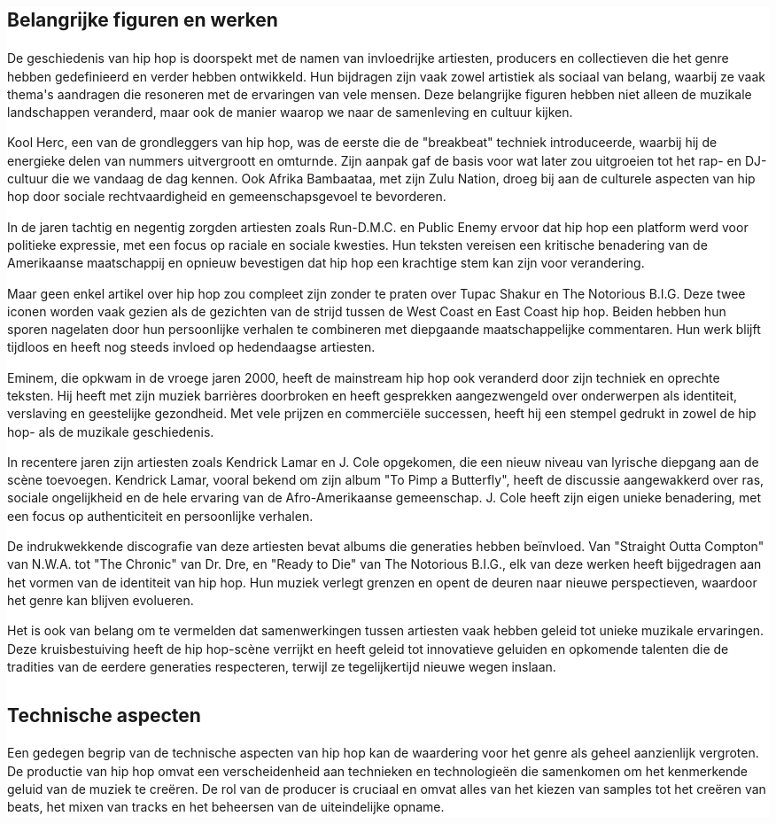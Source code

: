
## Belangrijke figuren en werken


De geschiedenis van hip hop is doorspekt met de namen van invloedrijke artiesten, producers en collectieven die het genre hebben gedefinieerd en verder hebben ontwikkeld. Hun bijdragen zijn vaak zowel artistiek als sociaal van belang, waarbij ze vaak thema's aandragen die resoneren met de ervaringen van vele mensen. Deze belangrijke figuren hebben niet alleen de muzikale landschappen veranderd, maar ook de manier waarop we naar de samenleving en cultuur kijken.

Kool Herc, een van de grondleggers van hip hop, was de eerste die de "breakbeat" techniek introduceerde, waarbij hij de energieke delen van nummers uitvergroott en omturnde. Zijn aanpak gaf de basis voor wat later zou uitgroeien tot het rap- en DJ-cultuur die we vandaag de dag kennen. Ook Afrika Bambaataa, met zijn Zulu Nation, droeg bij aan de culturele aspecten van hip hop door sociale rechtvaardigheid en gemeenschapsgevoel te bevorderen.

In de jaren tachtig en negentig zorgden artiesten zoals Run-D.M.C. en Public Enemy ervoor dat hip hop een platform werd voor politieke expressie, met een focus op raciale en sociale kwesties. Hun teksten vereisen een kritische benadering van de Amerikaanse maatschappij en opnieuw bevestigen dat hip hop een krachtige stem kan zijn voor verandering.

Maar geen enkel artikel over hip hop zou compleet zijn zonder te praten over Tupac Shakur en The Notorious B.I.G. Deze twee iconen worden vaak gezien als de gezichten van de strijd tussen de West Coast en East Coast hip hop. Beiden hebben hun sporen nagelaten door hun persoonlijke verhalen te combineren met diepgaande maatschappelijke commentaren. Hun werk blijft tijdloos en heeft nog steeds invloed op hedendaagse artiesten.

Eminem, die opkwam in de vroege jaren 2000, heeft de mainstream hip hop ook veranderd door zijn techniek en oprechte teksten. Hij heeft met zijn muziek barrières doorbroken en heeft gesprekken aangezwengeld over onderwerpen als identiteit, verslaving en geestelijke gezondheid. Met vele prijzen en commerciële successen, heeft hij een stempel gedrukt in zowel de hip hop- als de muzikale geschiedenis.

In recentere jaren zijn artiesten zoals Kendrick Lamar en J. Cole opgekomen, die een nieuw niveau van lyrische diepgang aan de scène toevoegen. Kendrick Lamar, vooral bekend om zijn album "To Pimp a Butterfly", heeft de discussie aangewakkerd over ras, sociale ongelijkheid en de hele ervaring van de Afro-Amerikaanse gemeenschap. J. Cole heeft zijn eigen unieke benadering, met een focus op authenticiteit en persoonlijke verhalen.

De indrukwekkende discografie van deze artiesten bevat albums die generaties hebben beïnvloed. Van "Straight Outta Compton" van N.W.A. tot "The Chronic" van Dr. Dre, en "Ready to Die" van The Notorious B.I.G., elk van deze werken heeft bijgedragen aan het vormen van de identiteit van hip hop. Hun muziek verlegt grenzen en opent de deuren naar nieuwe perspectieven, waardoor het genre kan blijven evolueren.

Het is ook van belang om te vermelden dat samenwerkingen tussen artiesten vaak hebben geleid tot unieke muzikale ervaringen. Deze kruisbestuiving heeft de hip hop-scène verrijkt en heeft geleid tot innovatieve geluiden en opkomende talenten die de tradities van de eerdere generaties respecteren, terwijl ze tegelijkertijd nieuwe wegen inslaan.


## Technische aspecten


Een gedegen begrip van de technische aspecten van hip hop kan de waardering voor het genre als geheel aanzienlijk vergroten. De productie van hip hop omvat een verscheidenheid aan technieken en technologieën die samenkomen om het kenmerkende geluid van de muziek te creëren. De rol van de producer is cruciaal en omvat alles van het kiezen van samples tot het creëren van beats, het mixen van tracks en het beheersen van de uiteindelijke opname.
